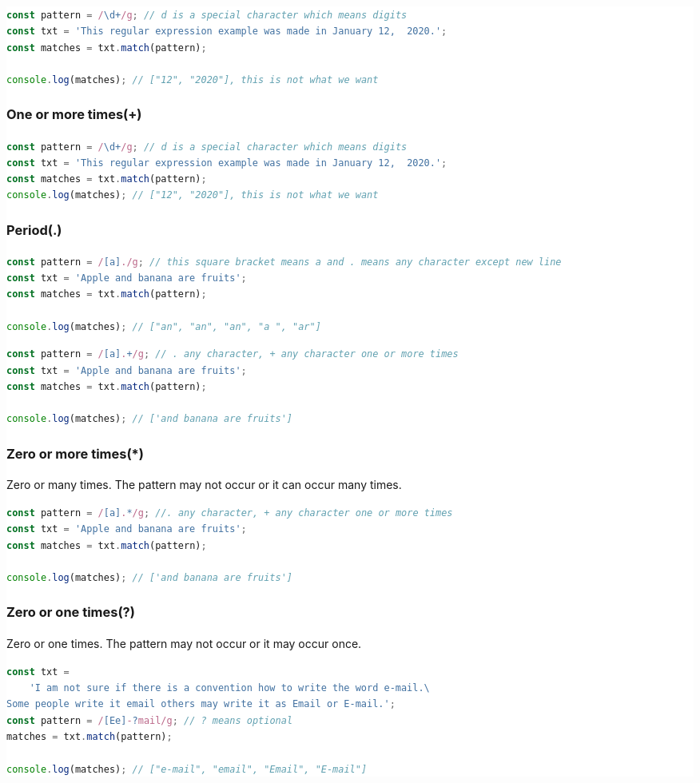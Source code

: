 ```js
const pattern = /\d+/g; // d is a special character which means digits
const txt = 'This regular expression example was made in January 12,  2020.';
const matches = txt.match(pattern);

console.log(matches); // ["12", "2020"], this is not what we want
```

### One or more times(+)

```js
const pattern = /\d+/g; // d is a special character which means digits
const txt = 'This regular expression example was made in January 12,  2020.';
const matches = txt.match(pattern);
console.log(matches); // ["12", "2020"], this is not what we want
```

### Period(.)

```js
const pattern = /[a]./g; // this square bracket means a and . means any character except new line
const txt = 'Apple and banana are fruits';
const matches = txt.match(pattern);

console.log(matches); // ["an", "an", "an", "a ", "ar"]
```

```js
const pattern = /[a].+/g; // . any character, + any character one or more times
const txt = 'Apple and banana are fruits';
const matches = txt.match(pattern);

console.log(matches); // ['and banana are fruits']
```

### Zero or more times(\*)

Zero or many times. The pattern may not occur or it can occur many times.

```js
const pattern = /[a].*/g; //. any character, + any character one or more times
const txt = 'Apple and banana are fruits';
const matches = txt.match(pattern);

console.log(matches); // ['and banana are fruits']
```

### Zero or one times(?)

Zero or one times. The pattern may not occur or it may occur once.

```js
const txt =
    'I am not sure if there is a convention how to write the word e-mail.\
Some people write it email others may write it as Email or E-mail.';
const pattern = /[Ee]-?mail/g; // ? means optional
matches = txt.match(pattern);

console.log(matches); // ["e-mail", "email", "Email", "E-mail"]
```
